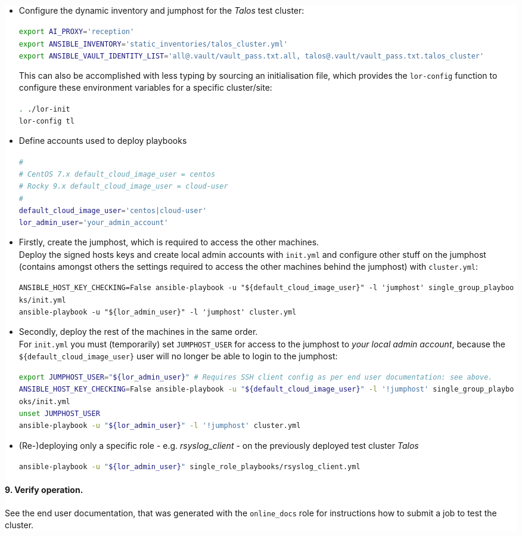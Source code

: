 * Configure the dynamic inventory and jumphost for the *Talos* test cluster:
  ```bash
  export AI_PROXY='reception'
  export ANSIBLE_INVENTORY='static_inventories/talos_cluster.yml'
  export ANSIBLE_VAULT_IDENTITY_LIST='all@.vault/vault_pass.txt.all, talos@.vault/vault_pass.txt.talos_cluster'
  ```
  This can also be accomplished with less typing by sourcing an initialisation file, which provides the ```lor-config``` function 
  to configure these environment variables for a specific cluster/site:
  ```bash
  . ./lor-init
  lor-config tl
  ```
* Define accounts used to deploy playbooks
  ```bash
  #
  # CentOS 7.x default_cloud_image_user = centos
  # Rocky 9.x default_cloud_image_user = cloud-user
  #
  default_cloud_image_user='centos|cloud-user'
  lor_admin_user='your_admin_account'
  ```
* Firstly, create the jumphost, which is required to access the other machines.  
  Deploy the signed hosts keys and create local admin accounts with ```init.yml``` and
  configure other stuff on the jumphost (contains amongst others the settings required to access the other machines behind the jumphost)
  with ```cluster.yml```:
  ```
  ANSIBLE_HOST_KEY_CHECKING=False ansible-playbook -u "${default_cloud_image_user}" -l 'jumphost' single_group_playbooks/init.yml
  ansible-playbook -u "${lor_admin_user}" -l 'jumphost' cluster.yml
  ```
* Secondly, deploy the rest of the machines in the same order.  
  For ```init.yml``` you must (temporarily) set ```JUMPHOST_USER``` for access to the jumphost to _your local admin account_,
  because the ```${default_cloud_image_user}``` user will no longer be able to login to the jumphost:
  ```bash
  export JUMPHOST_USER="${lor_admin_user}" # Requires SSH client config as per end user documentation: see above.
  ANSIBLE_HOST_KEY_CHECKING=False ansible-playbook -u "${default_cloud_image_user}" -l '!jumphost' single_group_playbooks/init.yml
  unset JUMPHOST_USER
  ansible-playbook -u "${lor_admin_user}" -l '!jumphost' cluster.yml
  ```
* (Re-)deploying only a specific role - e.g. *rsyslog_client* - on the previously deployed test cluster *Talos*
  ```bash
  ansible-playbook -u "${lor_admin_user}" single_role_playbooks/rsyslog_client.yml
  ```

#### 9. Verify operation.

See the end user documentation, that was generated with the ```online_docs``` role for instructions how to submit a job to test the cluster.
